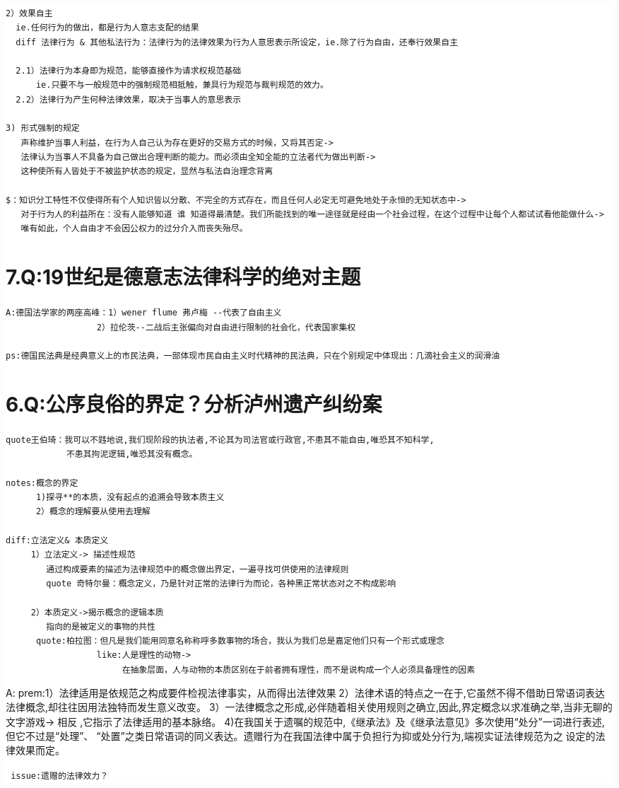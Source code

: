    2）效果自主
      ie.任何行为的做出，都是行为人意志支配的结果
      diff 法律行为 & 其他私法行为：法律行为的法律效果为行为人意思表示所设定，ie.除了行为自由，还奉行效果自主

      2.1）法律行为本身即为规范，能够直接作为请求权规范基础
          ie.只要不与一般规范中的强制规范相抵触，兼具行为规范与裁判规范的效力。
      2.2）法律行为产生何种法律效果，取决于当事人的意思表示

    3) 形式强制的规定
       声称维护当事人利益，在行为人自己认为存在更好的交易方式的时候，又将其否定->
       法律认为当事人不具备为自己做出合理判断的能力。而必须由全知全能的立法者代为做出判断->
       这种使所有人皆处于不被监护状态的规定，显然与私法自治理念背离

    $：知识分工特性不仅使得所有个人知识皆以分散、不完全的方式存在，而且任何人必定无可避免地处于永恒的无知状态中->
       对于行为人的利益所在：没有人能够知道 谁 知道得最清楚。我们所能找到的唯一途径就是经由一个社会过程，在这个过程中让每个人都试试看他能做什么->
       唯有如此，个人自由才不会因公权力的过分介入而丧失殆尽。


# 7.Q:19世纪是德意志法律科学的绝对主题
    A:德国法学家的两座高峰：1）wener flume 弗卢梅 --代表了自由主义
                      2）拉伦茨--二战后主张偏向对自由进行限制的社会化，代表国家集权

    ps:德国民法典是经典意义上的市民法典，一部体现市民自由主义时代精神的民法典，只在个别规定中体现出：几滴社会主义的润滑油


# 6.Q:公序良俗的界定？分析泸州遗产纠纷案
    quote王伯琦：我可以不韪地说,我们现阶段的执法者,不论其为司法官或行政官,不患其不能自由,唯恐其不知科学,
                不患其拘泥逻辑,唯恐其没有概念。

    notes:概念的界定
          1)探寻**的本质，没有起点的追溯会导致本质主义
          2）概念的理解要从使用去理解
      
    diff:立法定义& 本质定义
         1）立法定义-> 描述性规范
            通过构成要素的描述为法律规范中的概念做出界定，一遍寻找可供使用的法律规则
            quote 奇特尔曼：概念定义，乃是针对正常的法律行为而论，各种黑正常状态对之不构成影响

         2）本质定义->揭示概念的逻辑本质
            指向的是被定义的事物的共性
          quote:柏拉图：但凡是我们能用同意名称称呼多数事物的场合，我认为我们总是嘉定他们只有一个形式或理念
                      like:人是理性的动物-> 
                           在抽象层面，人与动物的本质区别在于前者拥有理性，而不是说构成一个人必须具备理性的因素

  A: prem:1）法律适用是依规范之构成要件检视法律事实，从而得出法律效果
          2）法律术语的特点之一在于,它虽然不得不借助日常语词表达法律概念,却往往因用法独特而发生意义改变。
          3）一法律概念之形成,必伴随着相关使用规则之确立,因此,界定概念以求准确之举,当非无聊的文字游戏->
            相反 ,它指示了法律适用的基本脉络。
          4)在我国关于遗嘱的规范中,《继承法》及《继承法意见》多次使用“处分”一词进行表述,但它不过是“处理”、
           “处置”之类日常语词的同义表达。遗赠行为在我国法律中属于负担行为抑或处分行为,端视实证法律规范为之
            设定的法律效果而定。

     issue:遗赠的法律效力？

